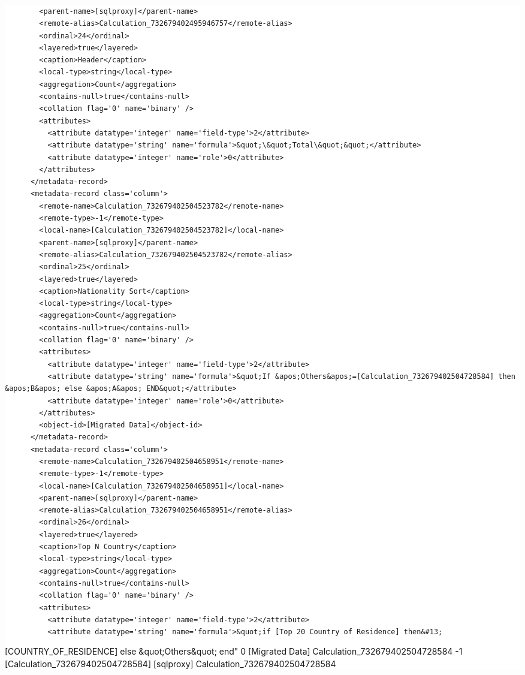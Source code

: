             <parent-name>[sqlproxy]</parent-name>
            <remote-alias>Calculation_732679402495946757</remote-alias>
            <ordinal>24</ordinal>
            <layered>true</layered>
            <caption>Header</caption>
            <local-type>string</local-type>
            <aggregation>Count</aggregation>
            <contains-null>true</contains-null>
            <collation flag='0' name='binary' />
            <attributes>
              <attribute datatype='integer' name='field-type'>2</attribute>
              <attribute datatype='string' name='formula'>&quot;\&quot;Total\&quot;&quot;</attribute>
              <attribute datatype='integer' name='role'>0</attribute>
            </attributes>
          </metadata-record>
          <metadata-record class='column'>
            <remote-name>Calculation_732679402504523782</remote-name>
            <remote-type>-1</remote-type>
            <local-name>[Calculation_732679402504523782]</local-name>
            <parent-name>[sqlproxy]</parent-name>
            <remote-alias>Calculation_732679402504523782</remote-alias>
            <ordinal>25</ordinal>
            <layered>true</layered>
            <caption>Nationality Sort</caption>
            <local-type>string</local-type>
            <aggregation>Count</aggregation>
            <contains-null>true</contains-null>
            <collation flag='0' name='binary' />
            <attributes>
              <attribute datatype='integer' name='field-type'>2</attribute>
              <attribute datatype='string' name='formula'>&quot;If &apos;Others&apos;=[Calculation_732679402504728584] then &apos;B&apos; else &apos;A&apos; END&quot;</attribute>
              <attribute datatype='integer' name='role'>0</attribute>
            </attributes>
            <object-id>[Migrated Data]</object-id>
          </metadata-record>
          <metadata-record class='column'>
            <remote-name>Calculation_732679402504658951</remote-name>
            <remote-type>-1</remote-type>
            <local-name>[Calculation_732679402504658951]</local-name>
            <parent-name>[sqlproxy]</parent-name>
            <remote-alias>Calculation_732679402504658951</remote-alias>
            <ordinal>26</ordinal>
            <layered>true</layered>
            <caption>Top N Country</caption>
            <local-type>string</local-type>
            <aggregation>Count</aggregation>
            <contains-null>true</contains-null>
            <collation flag='0' name='binary' />
            <attributes>
              <attribute datatype='integer' name='field-type'>2</attribute>
              <attribute datatype='string' name='formula'>&quot;if [Top 20 Country of Residence] then&#13;
[COUNTRY_OF_RESIDENCE] else \&quot;Others\&quot;&#13;
end&quot;</attribute>
              <attribute datatype='integer' name='role'>0</attribute>
            </attributes>
            <object-id>[Migrated Data]</object-id>
          </metadata-record>
          <metadata-record class='column'>
            <remote-name>Calculation_732679402504728584</remote-name>
            <remote-type>-1</remote-type>
            <local-name>[Calculation_732679402504728584]</local-name>
            <parent-name>[sqlproxy]</parent-name>
            <remote-alias>Calculation_732679402504728584</remote-alias>